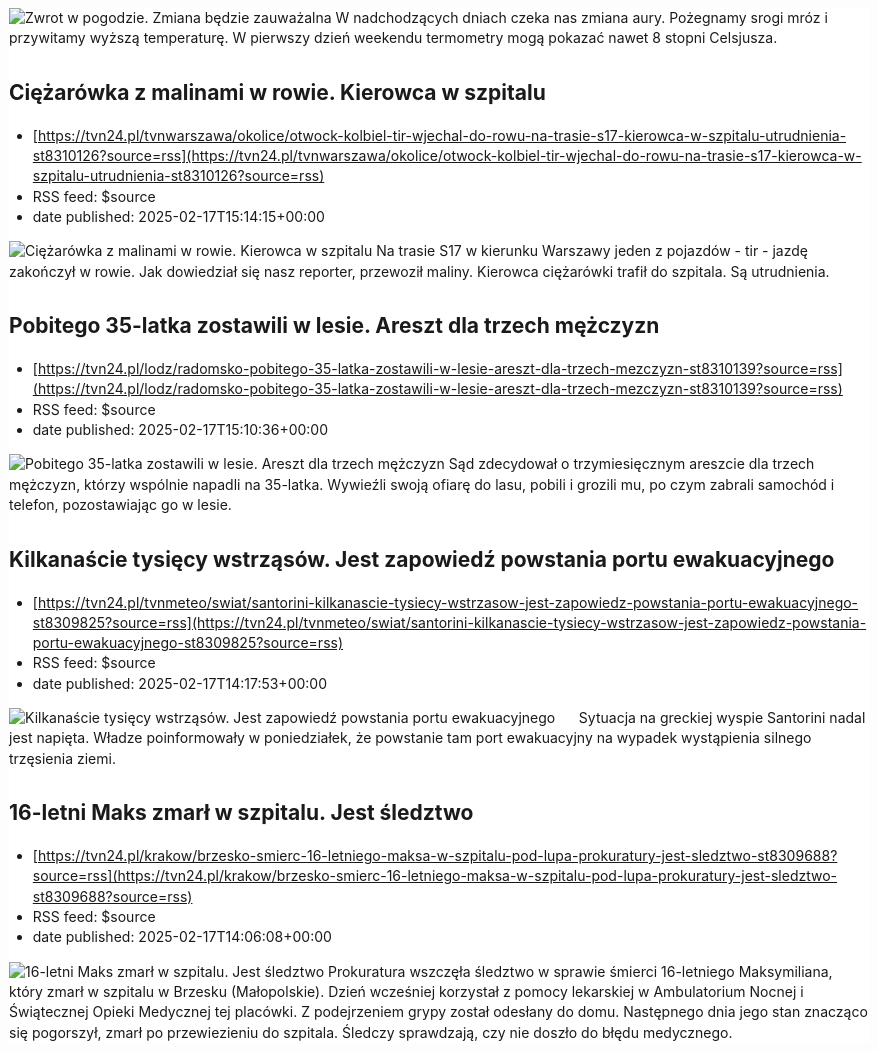 <img src="https://tvn24.pl/tvnmeteo/najnowsze/cdn-zdjecie-6043850-pogoda-na-piec-dni-ph8310125/alternates/LANDSCAPE_1280" alt="Zwrot w pogodzie. Zmiana będzie zauważalna" />
    W nadchodzących dniach czeka nas zmiana aury. Pożegnamy srogi mróz i przywitamy wyższą temperaturę. W pierwszy dzień weekendu termometry mogą pokazać nawet 8 stopni Celsjusza.

## Ciężarówka z malinami w rowie. Kierowca w szpitalu
 - [https://tvn24.pl/tvnwarszawa/okolice/otwock-kolbiel-tir-wjechal-do-rowu-na-trasie-s17-kierowca-w-szpitalu-utrudnienia-st8310126?source=rss](https://tvn24.pl/tvnwarszawa/okolice/otwock-kolbiel-tir-wjechal-do-rowu-na-trasie-s17-kierowca-w-szpitalu-utrudnienia-st8310126?source=rss)
 - RSS feed: $source
 - date published: 2025-02-17T15:14:15+00:00

<img src="https://tvn24.pl/tvnwarszawa/najnowsze/cdn-zdjecie-7403916-wypadek-na-trasie-s17-ph8310150/alternates/LANDSCAPE_1280" alt="Ciężarówka z malinami w rowie. Kierowca w szpitalu " />
    Na trasie S17 w kierunku Warszawy jeden z pojazdów - tir - jazdę zakończył w rowie. Jak dowiedział się nasz reporter, przewoził maliny. Kierowca ciężarówki trafił do szpitala. Są utrudnienia.

## Pobitego 35-latka zostawili w lesie. Areszt dla trzech mężczyzn
 - [https://tvn24.pl/lodz/radomsko-pobitego-35-latka-zostawili-w-lesie-areszt-dla-trzech-mezczyzn-st8310139?source=rss](https://tvn24.pl/lodz/radomsko-pobitego-35-latka-zostawili-w-lesie-areszt-dla-trzech-mezczyzn-st8310139?source=rss)
 - RSS feed: $source
 - date published: 2025-02-17T15:10:36+00:00

<img src="https://tvn24.pl/najnowsze/cdn-zdjecie-2185906-zatrzymano-trzech-mezczyzn-ph8310134/alternates/LANDSCAPE_1280" alt="Pobitego 35-latka zostawili w lesie. Areszt dla trzech mężczyzn" />
    Sąd zdecydował o trzymiesięcznym areszcie dla trzech mężczyzn, którzy wspólnie napadli na 35-latka. Wywieźli swoją ofiarę do lasu, pobili i grozili mu, po czym zabrali samochód i telefon, pozostawiając go w lesie.

## Kilkanaście tysięcy wstrząsów. Jest zapowiedź powstania portu ewakuacyjnego
 - [https://tvn24.pl/tvnmeteo/swiat/santorini-kilkanascie-tysiecy-wstrzasow-jest-zapowiedz-powstania-portu-ewakuacyjnego-st8309825?source=rss](https://tvn24.pl/tvnmeteo/swiat/santorini-kilkanascie-tysiecy-wstrzasow-jest-zapowiedz-powstania-portu-ewakuacyjnego-st8309825?source=rss)
 - RSS feed: $source
 - date published: 2025-02-17T14:17:53+00:00

<img src="https://tvn24.pl/najnowsze/cdn-zdjecie-6977156-opustoszale-santorini-ph8297982/alternates/LANDSCAPE_1280" alt="Kilkanaście tysięcy wstrząsów. Jest zapowiedź powstania portu ewakuacyjnego     " />
    Sytuacja na greckiej wyspie Santorini nadal jest napięta. Władze poinformowały w poniedziałek, że powstanie tam port ewakuacyjny na wypadek wystąpienia silnego trzęsienia ziemi.

## 16-letni Maks zmarł w szpitalu. Jest śledztwo
 - [https://tvn24.pl/krakow/brzesko-smierc-16-letniego-maksa-w-szpitalu-pod-lupa-prokuratury-jest-sledztwo-st8309688?source=rss](https://tvn24.pl/krakow/brzesko-smierc-16-letniego-maksa-w-szpitalu-pod-lupa-prokuratury-jest-sledztwo-st8309688?source=rss)
 - RSS feed: $source
 - date published: 2025-02-17T14:06:08+00:00

<img src="https://tvn24.pl/najnowsze/cdn-zdjecie-5183265-szpital-w-brzesku-ph8309680/alternates/LANDSCAPE_1280" alt="16-letni Maks zmarł w szpitalu. Jest śledztwo" />
    Prokuratura wszczęła śledztwo w sprawie śmierci 16-letniego Maksymiliana, który zmarł w szpitalu w Brzesku (Małopolskie). Dzień wcześniej korzystał z pomocy lekarskiej w Ambulatorium Nocnej i Świątecznej Opieki Medycznej tej placówki. Z podejrzeniem grypy został odesłany do domu. Następnego dnia jego stan znacząco się pogorszył, zmarł po przewiezieniu do szpitala. Śledczy sprawdzają, czy nie doszło do błędu medycznego.
